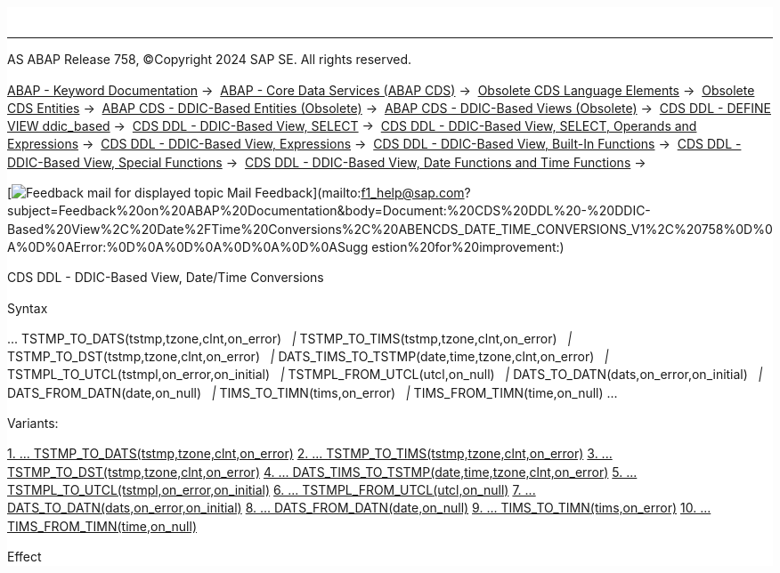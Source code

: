   

* * *

AS ABAP Release 758, ©Copyright 2024 SAP SE. All rights reserved.

[ABAP - Keyword Documentation](javascript:call_link\('abenabap.htm'\)) →  [ABAP - Core Data Services (ABAP CDS)](javascript:call_link\('abencds.htm'\)) →  [Obsolete CDS Language Elements](javascript:call_link\('abencds_obsolete.htm'\)) →  [Obsolete CDS Entities](javascript:call_link\('abencds_entities_obsolete.htm'\)) →  [ABAP CDS - DDIC-Based Entities (Obsolete)](javascript:call_link\('abencds_ddic_entity.htm'\)) →  [ABAP CDS - DDIC-Based Views (Obsolete)](javascript:call_link\('abencds_v1_views.htm'\)) →  [CDS DDL - DEFINE VIEW ddic\_based](javascript:call_link\('abencds_define_view_v1.htm'\)) →  [CDS DDL - DDIC-Based View, SELECT](javascript:call_link\('abencds_select_statement_v1.htm'\)) →  [CDS DDL - DDIC-Based View, SELECT, Operands and Expressions](javascript:call_link\('abencds_operands_and_expr_v1.htm'\)) →  [CDS DDL - DDIC-Based View, Expressions](javascript:call_link\('abencds_expressions_v1.htm'\)) →  [CDS DDL - DDIC-Based View, Built-In Functions](javascript:call_link\('abencds_builtin_functions_v1.htm'\)) →  [CDS DDL - DDIC-Based View, Special Functions](javascript:call_link\('abencds_special_functions_v1.htm'\)) →  [CDS DDL - DDIC-Based View, Date Functions and Time Functions](javascript:call_link\('abencds_date_time_functions_v1.htm'\)) → 

 [![](Mail.gif?object=Mail.gif "Feedback mail for displayed topic") Mail Feedback](mailto:f1_help@sap.com?subject=Feedback%20on%20ABAP%20Documentation&body=Document:%20CDS%20DDL%20-%20DDIC-Based%20View%2C%20Date%2FTime%20Conversions%2C%20ABENCDS_DATE_TIME_CONVERSIONS_V1%2C%20758%0D%0A%0D%0AError:%0D%0A%0D%0A%0D%0A%0D%0ASugg
estion%20for%20improvement:)

CDS DDL - DDIC-Based View, Date/Time Conversions

Syntax

... TSTMP\_TO\_DATS(tstmp,tzone,clnt,on\_error)
  *|* TSTMP\_TO\_TIMS(tstmp,tzone,clnt,on\_error)
  *|* TSTMP\_TO\_DST(tstmp,tzone,clnt,on\_error)
  *|* DATS\_TIMS\_TO\_TSTMP(date,time,tzone,clnt,on\_error)
  *|* TSTMPL\_TO\_UTCL(tstmpl,on\_error,on\_initial)
  *|* TSTMPL\_FROM\_UTCL(utcl,on\_null)
  *|* DATS\_TO\_DATN(dats,on\_error,on\_initial)
  *|* DATS\_FROM\_DATN(date,on\_null)
  *|* TIMS\_TO\_TIMN(tims,on\_error)
  *|* TIMS\_FROM\_TIMN(time,on\_null) ...

Variants:

[1\. ... TSTMP\_TO\_DATS(tstmp,tzone,clnt,on\_error)](#!ABAP_VARIANT_1@1@)
[2\. ... TSTMP\_TO\_TIMS(tstmp,tzone,clnt,on\_error)](#!ABAP_VARIANT_2@2@)
[3\. ... TSTMP\_TO\_DST(tstmp,tzone,clnt,on\_error)](#!ABAP_VARIANT_3@3@)
[4\. ... DATS\_TIMS\_TO\_TSTMP(date,time,tzone,clnt,on\_error)](#!ABAP_VARIANT_4@4@)
[5\. ... TSTMPL\_TO\_UTCL(tstmpl,on\_error,on\_initial)](#!ABAP_VARIANT_5@5@)
[6\. ... TSTMPL\_FROM\_UTCL(utcl,on\_null)](#!ABAP_VARIANT_6@6@)
[7\. ... DATS\_TO\_DATN(dats,on\_error,on\_initial)](#!ABAP_VARIANT_7@7@)
[8\. ... DATS\_FROM\_DATN(date,on\_null)](#!ABAP_VARIANT_8@8@)
[9\. ... TIMS\_TO\_TIMN(tims,on\_error)](#!ABAP_VARIANT_9@9@)
[10\. ... TIMS\_FROM\_TIMN(time,on\_null)](#!ABAP_VARIANT_10@10@)

Effect
